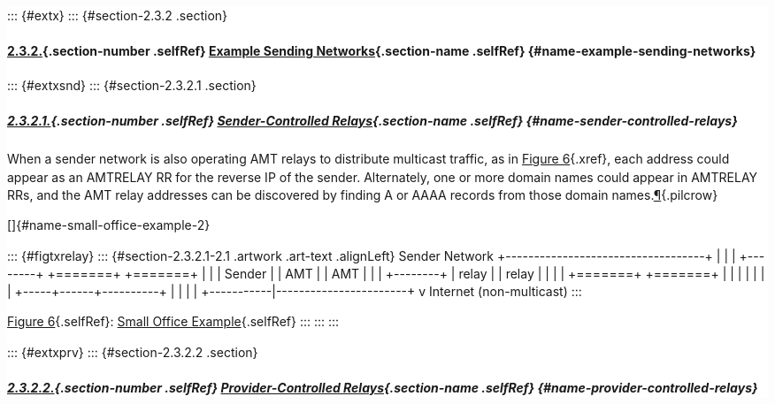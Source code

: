 ::: {#extx}
::: {#section-2.3.2 .section}
#### [2.3.2.](#section-2.3.2){.section-number .selfRef} [Example Sending Networks](#name-example-sending-networks){.section-name .selfRef} {#name-example-sending-networks}

::: {#extxsnd}
::: {#section-2.3.2.1 .section}
##### [2.3.2.1.](#section-2.3.2.1){.section-number .selfRef} [Sender-Controlled Relays](#name-sender-controlled-relays){.section-name .selfRef} {#name-sender-controlled-relays}

When a sender network is also operating AMT relays to distribute
multicast traffic, as in [Figure 6](#figtxrelay){.xref}, each address
could appear as an AMTRELAY RR for the reverse IP of the sender.
Alternately, one or more domain names could appear in AMTRELAY RRs, and
the AMT relay addresses can be discovered by finding A or AAAA records
from those domain names.[¶](#section-2.3.2.1-1){.pilcrow}

[]{#name-small-office-example-2}

::: {#figtxrelay}
::: {#section-2.3.2.1-2.1 .artwork .art-text .alignLeft}
                                           Sender Network
                     +-----------------------------------+
                     |                                   |
                     | +--------+   +=======+  +=======+ |
                     | | Sender |   |  AMT  |  |  AMT  | |
                     | +--------+   | relay |  | relay | |
                     |     |        +=======+  +=======+ |
                     |     |            |          |     |
                     |     +-----+------+----------+     |
                     |           |                       |
                     +-----------|-----------------------+
                                 v
                              Internet
                           (non-multicast)
:::

[Figure 6](#figure-6){.selfRef}: [Small Office
Example](#name-small-office-example-2){.selfRef}
:::
:::
:::

::: {#extxprv}
::: {#section-2.3.2.2 .section}
##### [2.3.2.2.](#section-2.3.2.2){.section-number .selfRef} [Provider-Controlled Relays](#name-provider-controlled-relays){.section-name .selfRef} {#name-provider-controlled-relays}
